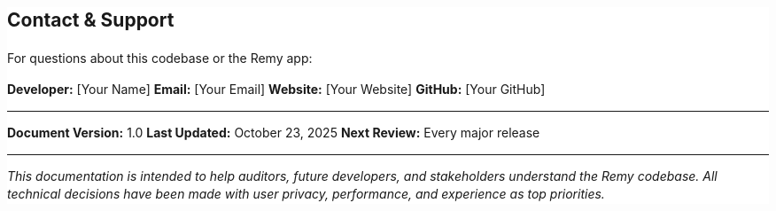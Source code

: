 
## Contact & Support

For questions about this codebase or the Remy app:

**Developer:** [Your Name]
**Email:** [Your Email]
**Website:** [Your Website]
**GitHub:** [Your GitHub]

---

**Document Version:** 1.0
**Last Updated:** October 23, 2025
**Next Review:** Every major release

---

*This documentation is intended to help auditors, future developers, and stakeholders understand the Remy codebase. All technical decisions have been made with user privacy, performance, and experience as top priorities.*
